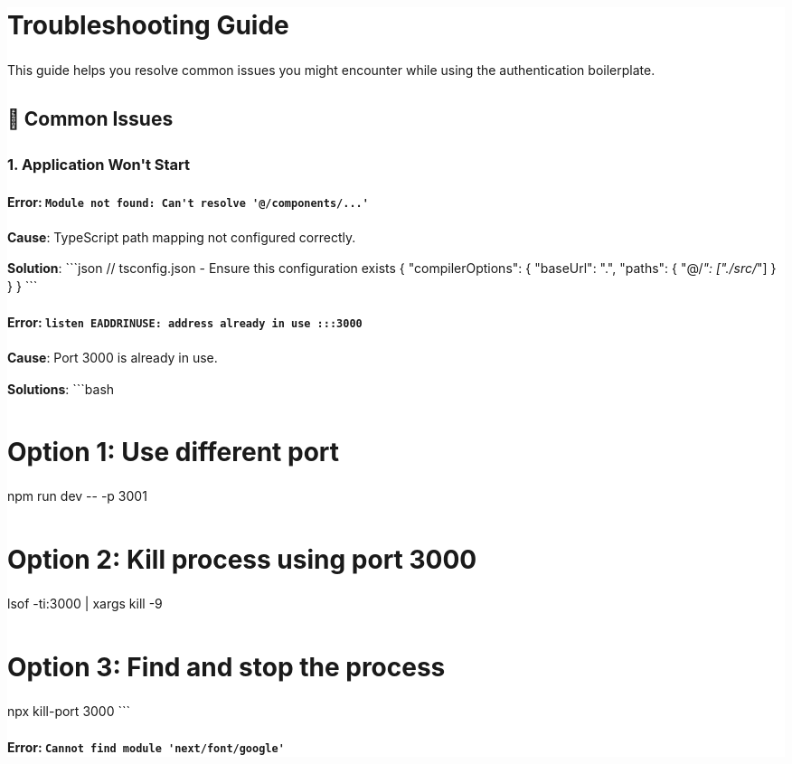 # Troubleshooting Guide

This guide helps you resolve common issues you might encounter while using the authentication boilerplate.

## 🚨 Common Issues

### 1. Application Won't Start

#### Error: `Module not found: Can't resolve '@/components/...'`

**Cause**: TypeScript path mapping not configured correctly.

**Solution**:
\`\`\`json
// tsconfig.json - Ensure this configuration exists
{
"compilerOptions": {
"baseUrl": ".",
"paths": {
"@/_": ["./src/_"]
}
}
}
\`\`\`

#### Error: `listen EADDRINUSE: address already in use :::3000`

**Cause**: Port 3000 is already in use.

**Solutions**:
\`\`\`bash

# Option 1: Use different port

npm run dev -- -p 3001

# Option 2: Kill process using port 3000

lsof -ti:3000 | xargs kill -9

# Option 3: Find and stop the process

npx kill-port 3000
\`\`\`

#### Error: `Cannot find module 'next/font/google'`
